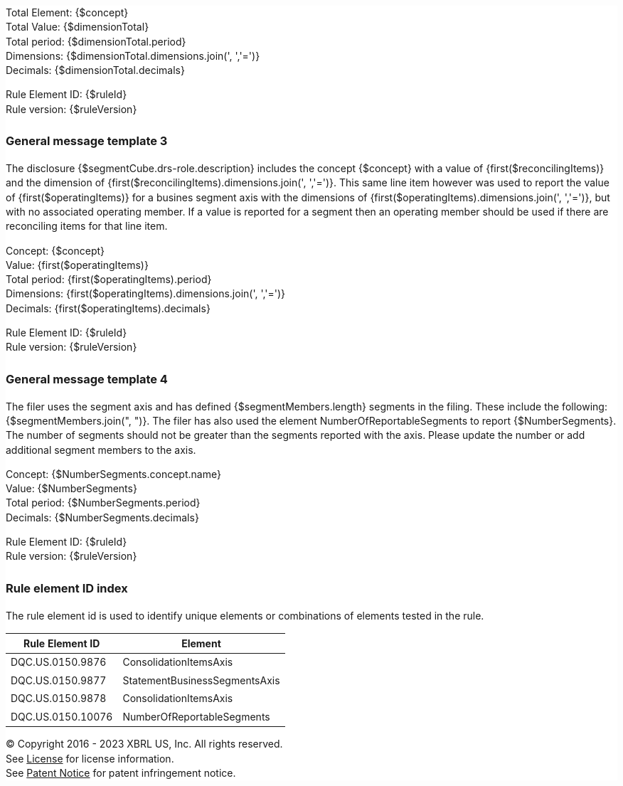 Total Element: {$concept}  
Total Value: {$dimensionTotal}  
Total period: {$dimensionTotal.period}  
Dimensions: {$dimensionTotal.dimensions.join(', ','=')}  
Decimals: {$dimensionTotal.decimals}

Rule Element ID: {$ruleId}  
Rule version: {$ruleVersion}

### General message template 3
The disclosure {$segmentCube.drs-role.description} includes the concept {$concept} with a value of {first($reconcilingItems)} and the dimension of  {first($reconcilingItems).dimensions.join(', ','=')}. This same line item however was used to report the value of {first($operatingItems)} for a busines segment axis with the dimensions of  {first($operatingItems).dimensions.join(', ','=')}, but with no associated operating member. If a value is reported for a segment then an operating member should be used if there are reconciling items for that line item.

Concept: {$concept}  
Value: {first($operatingItems)}   
Total period: {first($operatingItems).period}   
Dimensions: {first($operatingItems).dimensions.join(', ','=')}  
Decimals: {first($operatingItems).decimals} 

Rule Element ID: {$ruleId}  
Rule version: {$ruleVersion}

### General message template 4
The filer uses the segment axis and has defined {$segmentMembers.length} segments in the filing. These include the following:
{$segmentMembers.join(", ")}. The filer has also used the element NumberOfReportableSegments to report {$NumberSegments}. The number of segments should not be greater than the segments reported with the axis.  Please update the number or add additional segment members to the axis.

Concept: {$NumberSegments.concept.name}  
Value: {$NumberSegments}   
Total period: {$NumberSegments.period}  
Decimals: {$NumberSegments.decimals} 

Rule Element ID: {$ruleId}  
Rule version: {$ruleVersion}

### Rule element ID index  
The rule element id is used to identify unique elements or combinations of elements tested in the rule.

|Rule Element ID|Element|
|--- |--- |
| DQC.US.0150.9876 | ConsolidationItemsAxis |
| DQC.US.0150.9877 | StatementBusinessSegmentsAxis |
| DQC.US.0150.9878 | ConsolidationItemsAxis |
| DQC.US.0150.10076 | NumberOfReportableSegments |

© Copyright 2016 - 2023 XBRL US, Inc. All rights reserved.   
See [License](https://xbrl.us/dqc-license) for license information.  
See [Patent Notice](https://xbrl.us/dqc-patent) for patent infringement notice.  